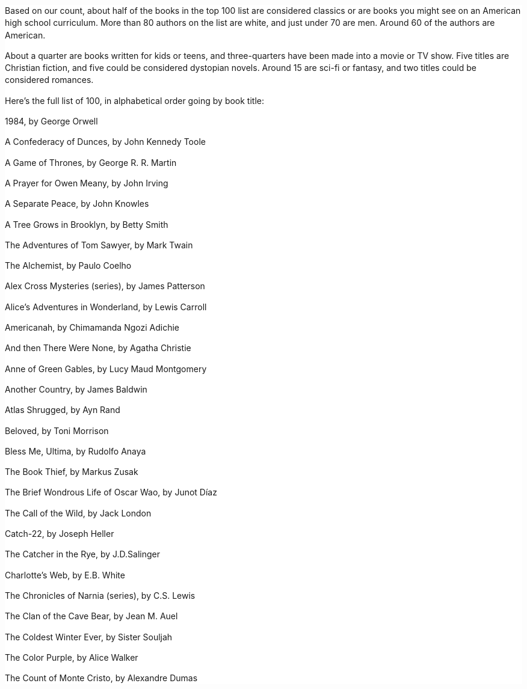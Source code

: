 Based on our count, about half of the books in the top 100 list are considered classics or are books you might see on an American high school curriculum. More than 80 authors on the list are white, and just under 70 are men. Around 60 of the authors are American.

About a quarter are books written for kids or teens, and three-quarters have been made into a movie or TV show. Five titles are Christian fiction, and five could be considered dystopian novels. Around 15 are sci-fi or fantasy, and two titles could be considered romances.

Here’s the full list of 100, in alphabetical order going by book title:

1984, by George Orwell

A Confederacy of Dunces, by John Kennedy Toole

A Game of Thrones, by George R. R. Martin

A Prayer for Owen Meany, by John Irving

A Separate Peace, by John Knowles

A Tree Grows in Brooklyn, by Betty Smith

The Adventures of Tom Sawyer, by Mark Twain

The Alchemist, by Paulo Coelho

Alex Cross Mysteries (series), by James Patterson

Alice’s Adventures in Wonderland, by Lewis Carroll

Americanah, by Chimamanda Ngozi Adichie

And then There Were None, by Agatha Christie

Anne of Green Gables, by Lucy Maud Montgomery

Another Country, by James Baldwin

Atlas Shrugged, by Ayn Rand

Beloved, by Toni Morrison

Bless Me, Ultima, by Rudolfo Anaya

The Book Thief, by Markus Zusak

The Brief Wondrous Life of Oscar Wao, by Junot Díaz

The Call of the Wild, by Jack London

Catch-22, by Joseph Heller

The Catcher in the Rye, by J.D.Salinger

Charlotte’s Web, by E.B. White

The Chronicles of Narnia (series), by C.S. Lewis

The Clan of the Cave Bear, by Jean M. Auel

The Coldest Winter Ever, by Sister Souljah

The Color Purple, by Alice Walker

The Count of Monte Cristo, by Alexandre Dumas
